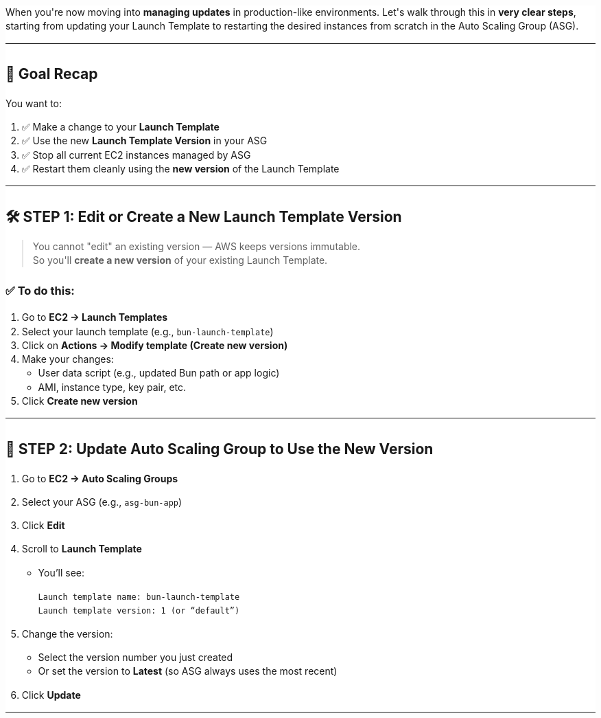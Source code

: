 When you're now moving into **managing updates** in production-like environments. Let's walk through this in **very clear steps**, starting from updating your Launch Template to restarting the desired instances from scratch in the Auto Scaling Group (ASG).

---

## 🎯 Goal Recap

You want to:
1. ✅ Make a change to your **Launch Template**
2. ✅ Use the new **Launch Template Version** in your ASG
3. ✅ Stop all current EC2 instances managed by ASG
4. ✅ Restart them cleanly using the **new version** of the Launch Template

---

## 🛠️ STEP 1: Edit or Create a New Launch Template Version

> You cannot "edit" an existing version — AWS keeps versions immutable.  
> So you'll **create a new version** of your existing Launch Template.

### ✅ To do this:
1. Go to **EC2 → Launch Templates**
2. Select your launch template (e.g., `bun-launch-template`)
3. Click on **Actions → Modify template (Create new version)**
4. Make your changes:
   - User data script (e.g., updated Bun path or app logic)
   - AMI, instance type, key pair, etc.
5. Click **Create new version**

---

## 🧩 STEP 2: Update Auto Scaling Group to Use the New Version

1. Go to **EC2 → Auto Scaling Groups**
2. Select your ASG (e.g., `asg-bun-app`)
3. Click **Edit**
4. Scroll to **Launch Template**
   - You’ll see:
     ```
     Launch template name: bun-launch-template
     Launch template version: 1 (or “default”)
     ```
5. Change the version:
   - Select the version number you just created
   - Or set the version to **Latest** (so ASG always uses the most recent)

6. Click **Update**

---
